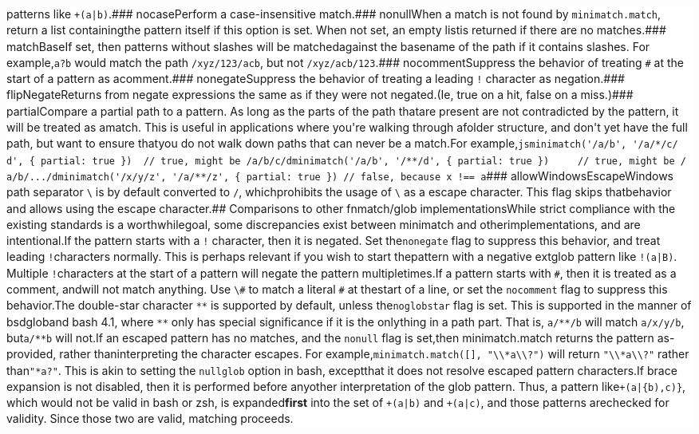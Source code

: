 patterns like `+(a|b)`.### nocasePerform a case-insensitive match.### nonullWhen a match is not found by `minimatch.match`, return a list containingthe pattern itself if this option is set.  When not set, an empty listis returned if there are no matches.### matchBaseIf set, then patterns without slashes will be matchedagainst the basename of the path if it contains slashes.  For example,`a?b` would match the path `/xyz/123/acb`, but not `/xyz/acb/123`.### nocommentSuppress the behavior of treating `#` at the start of a pattern as acomment.### nonegateSuppress the behavior of treating a leading `!` character as negation.### flipNegateReturns from negate expressions the same as if they were not negated.(Ie, true on a hit, false on a miss.)### partialCompare a partial path to a pattern.  As long as the parts of the path thatare present are not contradicted by the pattern, it will be treated as amatch.  This is useful in applications where you're walking through afolder structure, and don't yet have the full path, but want to ensure thatyou do not walk down paths that can never be a match.For example,```jsminimatch('/a/b', '/a/*/c/d', { partial: true })  // true, might be /a/b/c/dminimatch('/a/b', '/**/d', { partial: true })     // true, might be /a/b/.../dminimatch('/x/y/z', '/a/**/z', { partial: true }) // false, because x !== a```### allowWindowsEscapeWindows path separator `\` is by default converted to `/`, whichprohibits the usage of `\` as a escape character. This flag skips thatbehavior and allows using the escape character.## Comparisons to other fnmatch/glob implementationsWhile strict compliance with the existing standards is a worthwhilegoal, some discrepancies exist between minimatch and otherimplementations, and are intentional.If the pattern starts with a `!` character, then it is negated.  Set the`nonegate` flag to suppress this behavior, and treat leading `!`characters normally.  This is perhaps relevant if you wish to start thepattern with a negative extglob pattern like `!(a|B)`.  Multiple `!`characters at the start of a pattern will negate the pattern multipletimes.If a pattern starts with `#`, then it is treated as a comment, andwill not match anything.  Use `\#` to match a literal `#` at thestart of a line, or set the `nocomment` flag to suppress this behavior.The double-star character `**` is supported by default, unless the`noglobstar` flag is set.  This is supported in the manner of bsdgloband bash 4.1, where `**` only has special significance if it is the onlything in a path part.  That is, `a/**/b` will match `a/x/y/b`, but`a/**b` will not.If an escaped pattern has no matches, and the `nonull` flag is set,then minimatch.match returns the pattern as-provided, rather thaninterpreting the character escapes.  For example,`minimatch.match([], "\\*a\\?")` will return `"\\*a\\?"` rather than`"*a?"`.  This is akin to setting the `nullglob` option in bash, exceptthat it does not resolve escaped pattern characters.If brace expansion is not disabled, then it is performed before anyother interpretation of the glob pattern.  Thus, a pattern like`+(a|{b),c)}`, which would not be valid in bash or zsh, is expanded**first** into the set of `+(a|b)` and `+(a|c)`, and those patterns arechecked for validity.  Since those two are valid, matching proceeds.